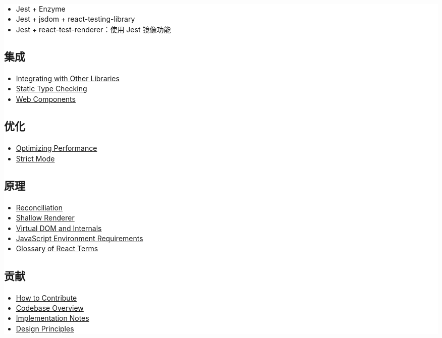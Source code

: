 - Jest + Enzyme
- Jest + jsdom + react-testing-library
- Jest + react-test-renderer：使用 Jest 镜像功能

## 集成

- [Integrating with Other Libraries](https://reactjs.org/docs/integrating-with-other-libraries.html)
- [Static Type Checking](https://reactjs.org/docs/static-type-checking.html)
- [Web Components](https://reactjs.org/docs/web-components.html)

## 优化

- [Optimizing Performance](https://reactjs.org/docs/optimizing-performance.html)
- [Strict Mode](https://reactjs.org/docs/strict-mode.html)

## 原理

- [Reconciliation](https://reactjs.org/docs/reconciliation.html)
- [Shallow Renderer](https://reactjs.org/docs/shallow-renderer.html)
- [Virtual DOM and Internals](https://reactjs.org/docs/faq-internals.html)
- [JavaScript Environment Requirements](https://reactjs.org/docs/javascript-environment-requirements.html)
- [Glossary of React Terms](https://reactjs.org/docs/glossary.html)

## 贡献

- [How to Contribute](https://reactjs.org/docs/how-to-contribute.html)
- [Codebase Overview](https://reactjs.org/docs/codebase-overview.html)
- [Implementation Notes](https://reactjs.org/docs/implementation-notes.html)
- [Design Principles](https://reactjs.org/docs/design-principles.html)
